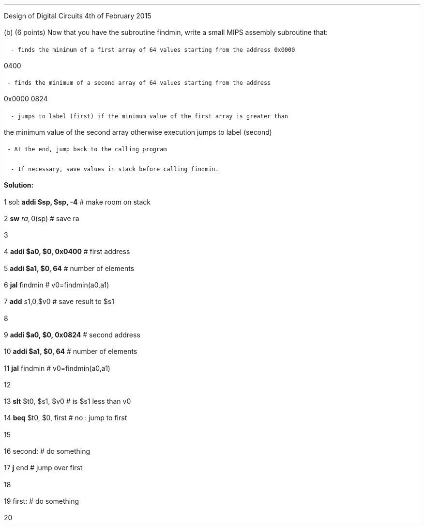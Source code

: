 
-----

Design of Digital Circuits 4th of February 2015

(b) (6 points) Now that you have the subroutine findmin, write a small MIPS assembly subroutine that:

      - finds the minimum of a first array of 64 values starting from the address 0x0000
0400

     - finds the minimum of a second array of 64 values starting from the address
0x0000 0824

      - jumps to label (first) if the minimum value of the first array is greater than
the minimum value of the second array otherwise execution jumps to label
(second)

     - At the end, jump back to the calling program

      - If necessary, save values in stack before calling findmin.

**Solution:**

1 sol: **addi $sp, $sp, -4** # make room on stack

2 **sw** $ra, 0($sp) # save ra

3

4 **addi $a0, $0, 0x0400** # first address

5 **addi $a1, $0, 64** # number of elements

6 **jal** findmin # v0=findmin(a0,a1)

7 **add** $s1,$0,$v0 # save result to $s1

8

9 **addi $a0, $0, 0x0824** # second address

10 **addi $a1, $0, 64** # number of elements

11 **jal** findmin # v0=findmin(a0,a1)

12

13 **slt** $t0, $s1, $v0 # is $s1 less than v0

14 **beq** $t0, $0, first # no : jump to first

15

16 second: # do something

17 **j** end # jump over first

18

19 first: # do something

20
